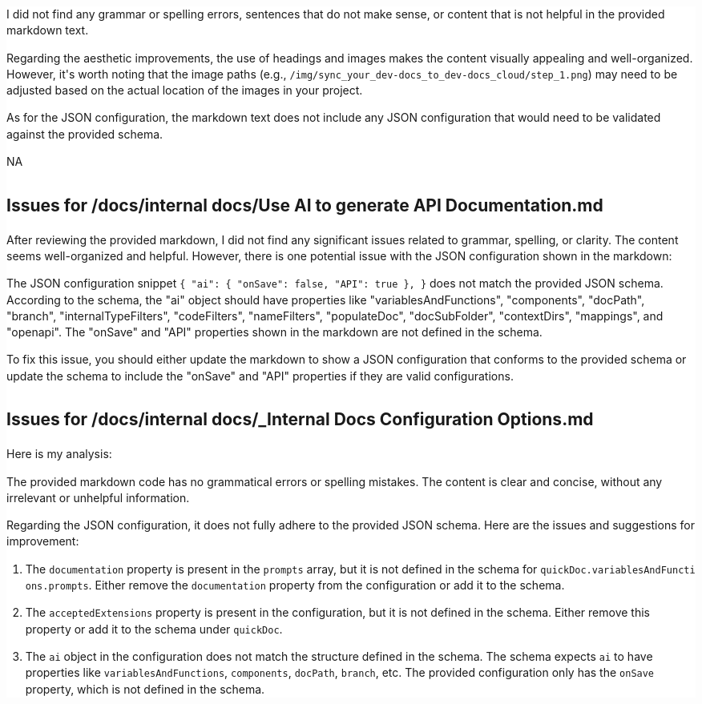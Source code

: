 I did not find any grammar or spelling errors, sentences that do not make sense, or content that is not helpful in the provided markdown text.

Regarding the aesthetic improvements, the use of headings and images makes the content visually appealing and well-organized. However, it's worth noting that the image paths (e.g., `/img/sync_your_dev-docs_to_dev-docs_cloud/step_1.png`) may need to be adjusted based on the actual location of the images in your project.

As for the JSON configuration, the markdown text does not include any JSON configuration that would need to be validated against the provided schema.

NA
           

 
## Issues for /docs/internal docs/Use AI to generate API Documentation.md

After reviewing the provided markdown, I did not find any significant issues related to grammar, spelling, or clarity. The content seems well-organized and helpful. However, there is one potential issue with the JSON configuration shown in the markdown:

The JSON configuration snippet `{
"ai": {
"onSave": false,
"API": true
},
}` does not match the provided JSON schema. According to the schema, the "ai" object should have properties like "variablesAndFunctions", "components", "docPath", "branch", "internalTypeFilters", "codeFilters", "nameFilters", "populateDoc", "docSubFolder", "contextDirs", "mappings", and "openapi". The "onSave" and "API" properties shown in the markdown are not defined in the schema.

To fix this issue, you should either update the markdown to show a JSON configuration that conforms to the provided schema or update the schema to include the "onSave" and "API" properties if they are valid configurations.
           

 
## Issues for /docs/internal docs/_Internal Docs Configuration Options.md

Here is my analysis:

The provided markdown code has no grammatical errors or spelling mistakes. The content is clear and concise, without any irrelevant or unhelpful information.

Regarding the JSON configuration, it does not fully adhere to the provided JSON schema. Here are the issues and suggestions for improvement:

1. The `documentation` property is present in the `prompts` array, but it is not defined in the schema for `quickDoc.variablesAndFunctions.prompts`. Either remove the `documentation` property from the configuration or add it to the schema.

2. The `acceptedExtensions` property is present in the configuration, but it is not defined in the schema. Either remove this property or add it to the schema under `quickDoc`.

3. The `ai` object in the configuration does not match the structure defined in the schema. The schema expects `ai` to have properties like `variablesAndFunctions`, `components`, `docPath`, `branch`, etc. The provided configuration only has the `onSave` property, which is not defined in the schema.
